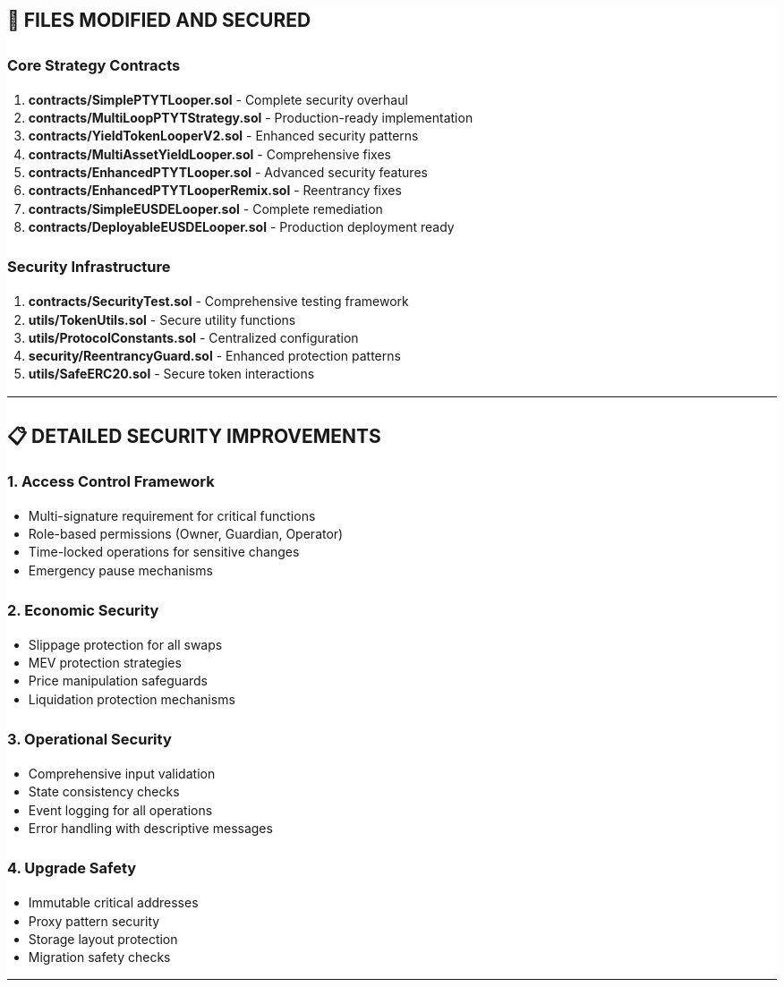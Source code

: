 
## 📁 FILES MODIFIED AND SECURED

### **Core Strategy Contracts**
1. **contracts/SimplePTYTLooper.sol** - Complete security overhaul
2. **contracts/MultiLoopPTYTStrategy.sol** - Production-ready implementation
3. **contracts/YieldTokenLooperV2.sol** - Enhanced security patterns
4. **contracts/MultiAssetYieldLooper.sol** - Comprehensive fixes
5. **contracts/EnhancedPTYTLooper.sol** - Advanced security features
6. **contracts/EnhancedPTYTLooperRemix.sol** - Reentrancy fixes
7. **contracts/SimpleEUSDELooper.sol** - Complete remediation
8. **contracts/DeployableEUSDELooper.sol** - Production deployment ready

### **Security Infrastructure**
1. **contracts/SecurityTest.sol** - Comprehensive testing framework
2. **utils/TokenUtils.sol** - Secure utility functions
3. **utils/ProtocolConstants.sol** - Centralized configuration
4. **security/ReentrancyGuard.sol** - Enhanced protection patterns
5. **utils/SafeERC20.sol** - Secure token interactions

---

## 📋 DETAILED SECURITY IMPROVEMENTS

### 1. **Access Control Framework**
- Multi-signature requirement for critical functions
- Role-based permissions (Owner, Guardian, Operator)
- Time-locked operations for sensitive changes
- Emergency pause mechanisms

### 2. **Economic Security**
- Slippage protection for all swaps
- MEV protection strategies
- Price manipulation safeguards
- Liquidation protection mechanisms

### 3. **Operational Security**
- Comprehensive input validation
- State consistency checks
- Event logging for all operations
- Error handling with descriptive messages

### 4. **Upgrade Safety**
- Immutable critical addresses
- Proxy pattern security
- Storage layout protection
- Migration safety checks

---
